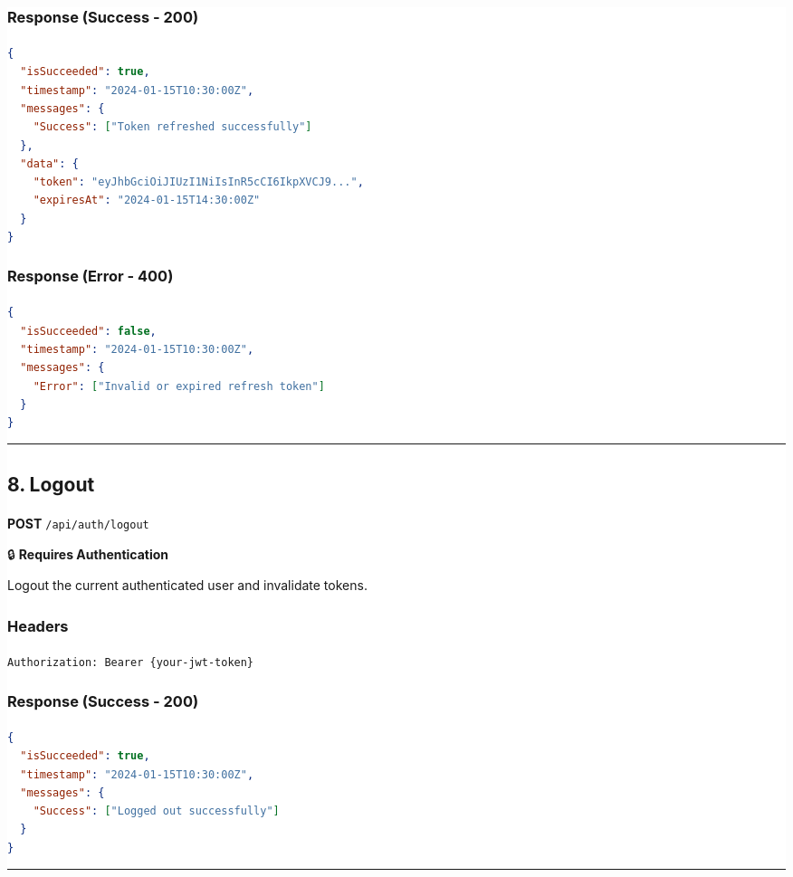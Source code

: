 ### Response (Success - 200)
```json
{
  "isSucceeded": true,
  "timestamp": "2024-01-15T10:30:00Z",
  "messages": {
    "Success": ["Token refreshed successfully"]
  },
  "data": {
    "token": "eyJhbGciOiJIUzI1NiIsInR5cCI6IkpXVCJ9...",
    "expiresAt": "2024-01-15T14:30:00Z"
  }
}
```

### Response (Error - 400)
```json
{
  "isSucceeded": false,
  "timestamp": "2024-01-15T10:30:00Z",
  "messages": {
    "Error": ["Invalid or expired refresh token"]
  }
}
```

---

## 8. Logout
**POST** `/api/auth/logout`

🔒 **Requires Authentication**

Logout the current authenticated user and invalidate tokens.

### Headers
```
Authorization: Bearer {your-jwt-token}
```

### Response (Success - 200)
```json
{
  "isSucceeded": true,
  "timestamp": "2024-01-15T10:30:00Z",
  "messages": {
    "Success": ["Logged out successfully"]
  }
}
```

---
